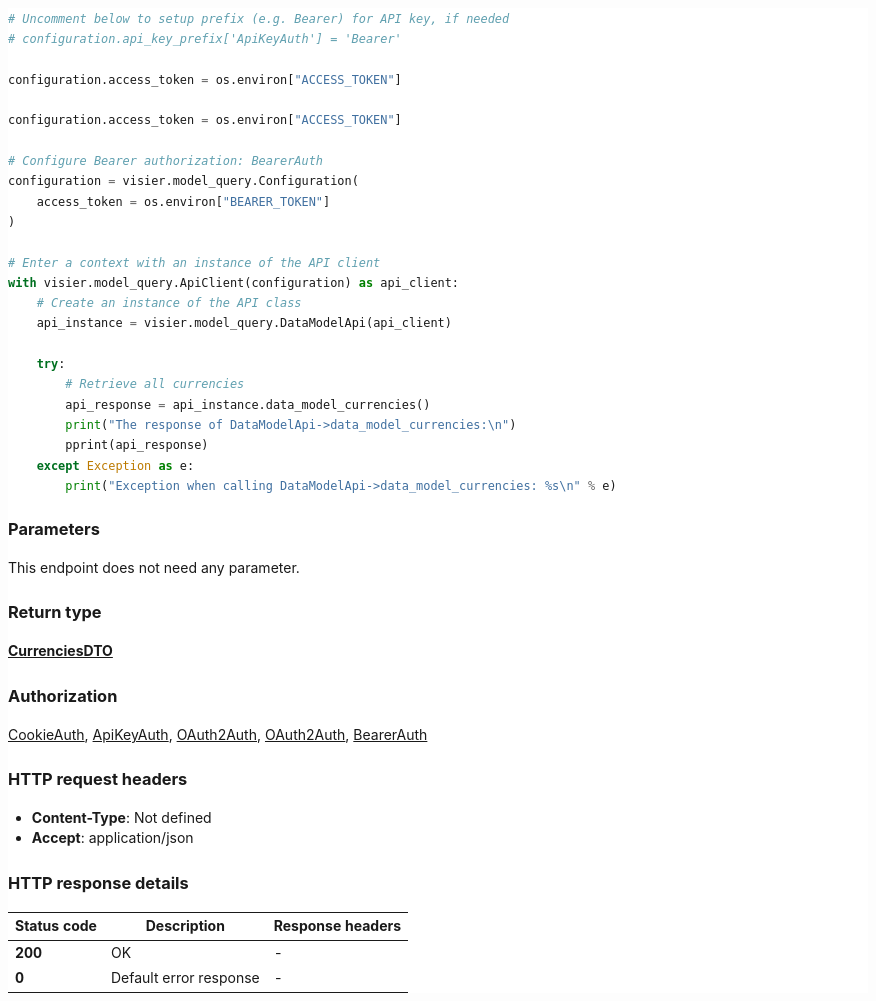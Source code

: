 ```python
# Uncomment below to setup prefix (e.g. Bearer) for API key, if needed
# configuration.api_key_prefix['ApiKeyAuth'] = 'Bearer'

configuration.access_token = os.environ["ACCESS_TOKEN"]

configuration.access_token = os.environ["ACCESS_TOKEN"]

# Configure Bearer authorization: BearerAuth
configuration = visier.model_query.Configuration(
    access_token = os.environ["BEARER_TOKEN"]
)

# Enter a context with an instance of the API client
with visier.model_query.ApiClient(configuration) as api_client:
    # Create an instance of the API class
    api_instance = visier.model_query.DataModelApi(api_client)

    try:
        # Retrieve all currencies
        api_response = api_instance.data_model_currencies()
        print("The response of DataModelApi->data_model_currencies:\n")
        pprint(api_response)
    except Exception as e:
        print("Exception when calling DataModelApi->data_model_currencies: %s\n" % e)
```



### Parameters

This endpoint does not need any parameter.

### Return type

[**CurrenciesDTO**](CurrenciesDTO.md)

### Authorization

[CookieAuth](../README.md#CookieAuth), [ApiKeyAuth](../README.md#ApiKeyAuth), [OAuth2Auth](../README.md#OAuth2Auth), [OAuth2Auth](../README.md#OAuth2Auth), [BearerAuth](../README.md#BearerAuth)

### HTTP request headers

 - **Content-Type**: Not defined
 - **Accept**: application/json

### HTTP response details

| Status code | Description | Response headers |
|-------------|-------------|------------------|
**200** | OK |  -  |
**0** | Default error response |  -  |
